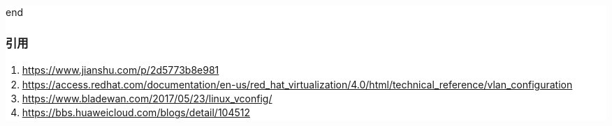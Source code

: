 end

### 引用

1. https://www.jianshu.com/p/2d5773b8e981
2. https://access.redhat.com/documentation/en-us/red_hat_virtualization/4.0/html/technical_reference/vlan_configuration
3. https://www.bladewan.com/2017/05/23/linux_vconfig/
4. https://bbs.huaweicloud.com/blogs/detail/104512